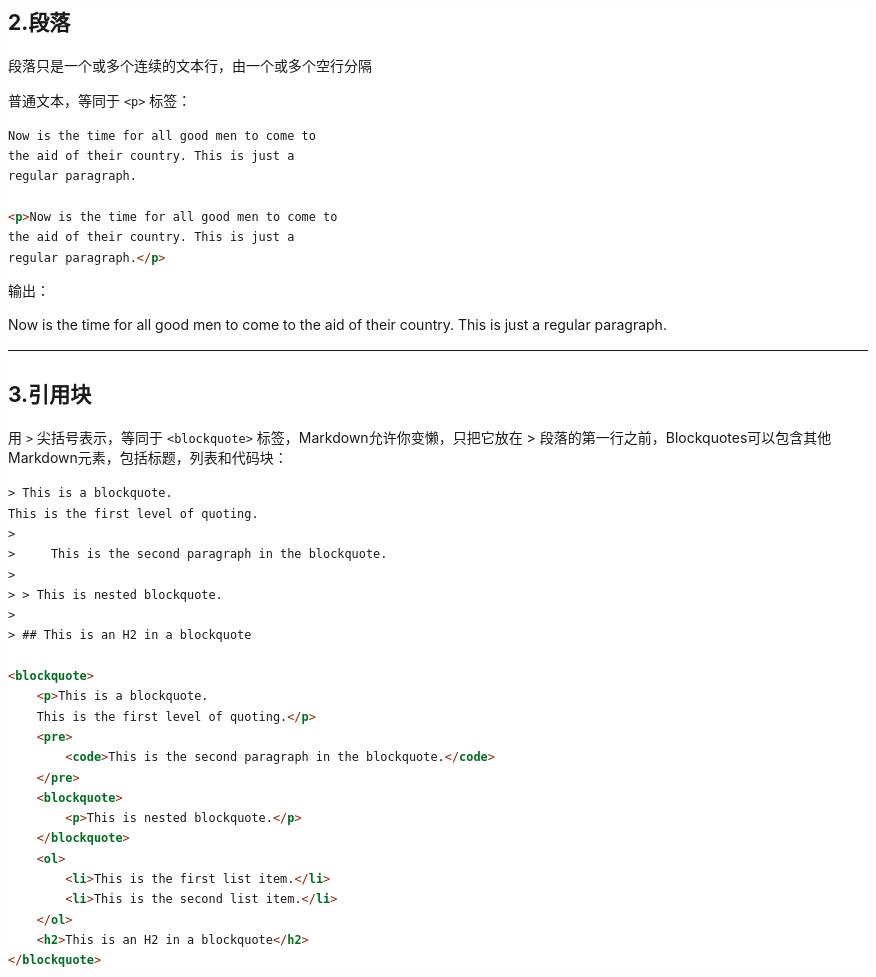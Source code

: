 
<h2 id="fir-para">2.段落</h2>

段落只是一个或多个连续的文本行，由一个或多个空行分隔

普通文本，等同于 `<p>` 标签：

```html
Now is the time for all good men to come to
the aid of their country. This is just a
regular paragraph.

<p>Now is the time for all good men to come to
the aid of their country. This is just a
regular paragraph.</p>
```

输出：

Now is the time for all good men to come to
the aid of their country. This is just a
regular paragraph.

---

<h2 id="fir-quote">3.引用块</h2>

用 `>` 尖括号表示，等同于 `<blockquote>` 标签，Markdown允许你变懒，只把它放在 &gt; 段落的第一行之前，Blockquotes可以包含其他Markdown元素，包括标题，列表和代码块：

```html
> This is a blockquote.
This is the first level of quoting.
> 
>     This is the second paragraph in the blockquote.
>
> > This is nested blockquote.
>
> ## This is an H2 in a blockquote

<blockquote>
    <p>This is a blockquote.
    This is the first level of quoting.</p>
    <pre>
        <code>This is the second paragraph in the blockquote.</code>
    </pre>
    <blockquote>
        <p>This is nested blockquote.</p>
    </blockquote>
    <ol>
        <li>This is the first list item.</li>
        <li>This is the second list item.</li>
    </ol>
    <h2>This is an H2 in a blockquote</h2>
</blockquote>
```
